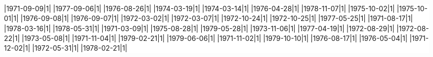 |1971-09-09|1|
|1977-09-06|1|
|1976-08-26|1|
|1974-03-19|1|
|1974-03-14|1|
|1976-04-28|1|
|1978-11-07|1|
|1975-10-02|1|
|1975-10-01|1|
|1976-09-08|1|
|1976-09-07|1|
|1972-03-02|1|
|1972-03-07|1|
|1972-10-24|1|
|1972-10-25|1|
|1977-05-25|1|
|1971-08-17|1|
|1978-03-16|1|
|1978-05-31|1|
|1971-03-09|1|
|1975-08-28|1|
|1979-05-28|1|
|1973-11-06|1|
|1977-04-19|1|
|1972-08-29|1|
|1972-08-22|1|
|1973-05-08|1|
|1971-11-04|1|
|1979-02-21|1|
|1979-06-06|1|
|1971-11-02|1|
|1979-10-10|1|
|1976-08-17|1|
|1976-05-04|1|
|1971-12-02|1|
|1972-05-31|1|
|1978-02-21|1|